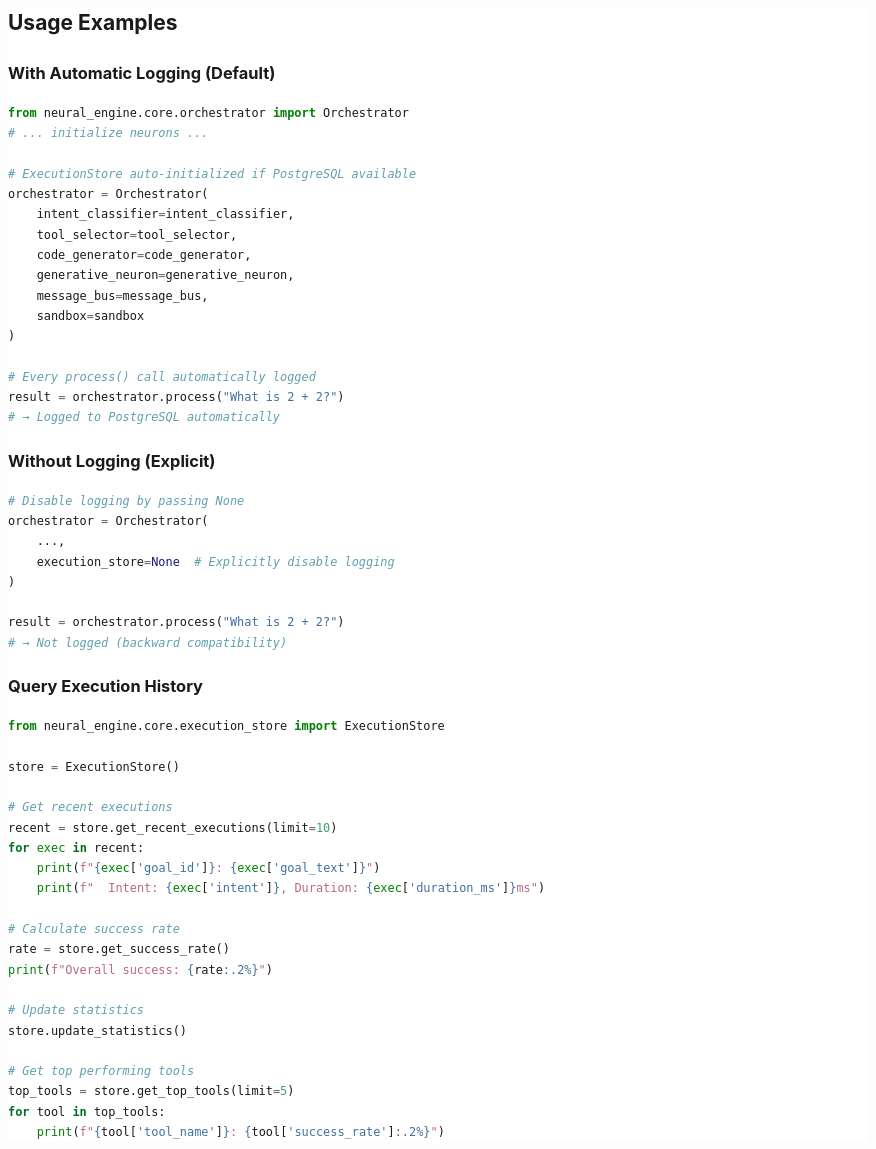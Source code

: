 ## Usage Examples

### With Automatic Logging (Default)

```python
from neural_engine.core.orchestrator import Orchestrator
# ... initialize neurons ...

# ExecutionStore auto-initialized if PostgreSQL available
orchestrator = Orchestrator(
    intent_classifier=intent_classifier,
    tool_selector=tool_selector,
    code_generator=code_generator,
    generative_neuron=generative_neuron,
    message_bus=message_bus,
    sandbox=sandbox
)

# Every process() call automatically logged
result = orchestrator.process("What is 2 + 2?")
# → Logged to PostgreSQL automatically
```

### Without Logging (Explicit)

```python
# Disable logging by passing None
orchestrator = Orchestrator(
    ...,
    execution_store=None  # Explicitly disable logging
)

result = orchestrator.process("What is 2 + 2?")
# → Not logged (backward compatibility)
```

### Query Execution History

```python
from neural_engine.core.execution_store import ExecutionStore

store = ExecutionStore()

# Get recent executions
recent = store.get_recent_executions(limit=10)
for exec in recent:
    print(f"{exec['goal_id']}: {exec['goal_text']}")
    print(f"  Intent: {exec['intent']}, Duration: {exec['duration_ms']}ms")

# Calculate success rate
rate = store.get_success_rate()
print(f"Overall success: {rate:.2%}")

# Update statistics
store.update_statistics()

# Get top performing tools
top_tools = store.get_top_tools(limit=5)
for tool in top_tools:
    print(f"{tool['tool_name']}: {tool['success_rate']:.2%}")
```
